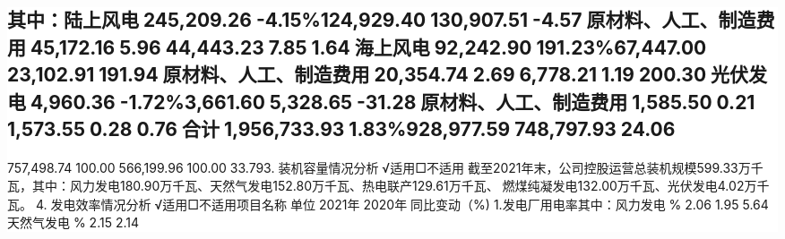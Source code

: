 其中：陆上风电
245,209.26
-4.15%124,929.40
130,907.51
-4.57
原材料、人工、制造费用
45,172.16
5.96
44,443.23
7.85
1.64
海上风电
92,242.90
191.23%67,447.00
23,102.91
191.94
原材料、人工、制造费用
20,354.74
2.69
6,778.21
1.19
200.30
光伏发电
4,960.36
-1.72%3,661.60
5,328.65
-31.28
原材料、人工、制造费用
1,585.50
0.21
1,573.55
0.28
0.76
合计
1,956,733.93
1.83%928,977.59
748,797.93
24.06
-
757,498.74
100.00
566,199.96
100.00
33.793.
装机容量情况分析
√适用□不适用
截至2021年末，公司控股运营总装机规模599.33万千瓦，其中：风力发电180.90万千瓦、天然气发电152.80万千瓦、热电联产129.61万千瓦、
燃煤纯凝发电132.00万千瓦、光伏发电4.02万千瓦。
4.
发电效率情况分析
√适用□不适用项目名称
单位
2021年
2020年
同比变动（%)
1.发电厂用电率其中：风力发电
%
2.06
1.95
5.64
天然气发电
%
2.15
2.14